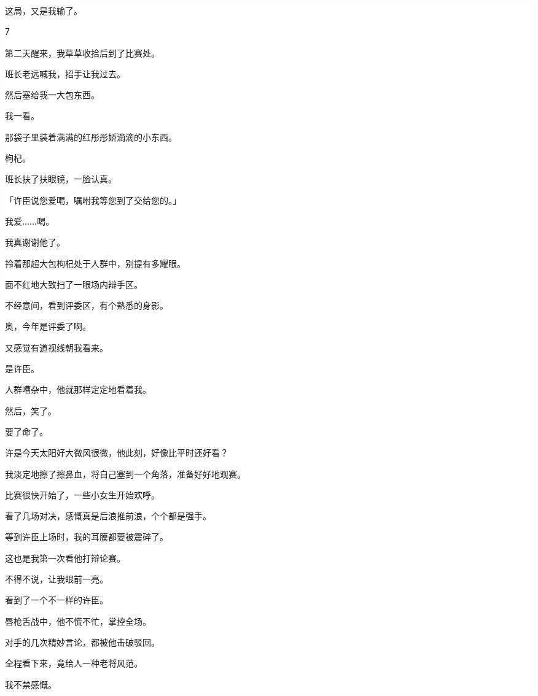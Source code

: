 这局，又是我输了。

7

第二天醒来，我草草收拾后到了比赛处。

班长老远喊我，招手让我过去。

然后塞给我一大包东西。

我一看。

那袋子里装着满满的红彤彤娇滴滴的小东西。

枸杞。

班长扶了扶眼镜，一脸认真。

「许臣说您爱喝，嘱咐我等您到了交给您的。」

我爱……喝。

我真谢谢他了。

拎着那超大包枸杞处于人群中，别提有多耀眼。

面不红地大致扫了一眼场内辩手区。

不经意间，看到评委区，有个熟悉的身影。

奥，今年是评委了啊。

又感觉有道视线朝我看来。

是许臣。

人群嘈杂中，他就那样定定地看着我。

然后，笑了。

要了命了。

许是今天太阳好大微风很微，他此刻，好像比平时还好看？

我淡定地擦了擦鼻血，将自己塞到一个角落，准备好好地观赛。

比赛很快开始了，一些小女生开始欢呼。

看了几场对决，感慨真是后浪推前浪，个个都是强手。

等到许臣上场时，我的耳膜都要被震碎了。

这也是我第一次看他打辩论赛。

不得不说，让我眼前一亮。

看到了一个不一样的许臣。

唇枪舌战中，他不慌不忙，掌控全场。

对手的几次精妙言论，都被他击破驳回。

全程看下来，竟给人一种老将风范。

我不禁感慨。

